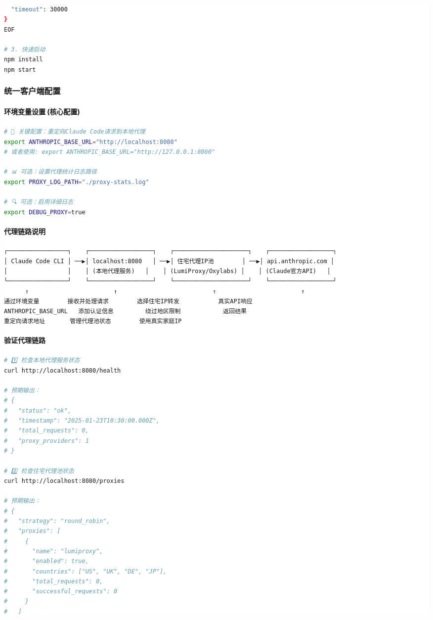 ```bash
  "timeout": 30000
}
EOF

# 3. 快速启动
npm install
npm start
```

### 统一客户端配置

#### 环境变量设置 (核心配置)
```bash
# 🎯 关键配置：重定向Claude Code请求到本地代理
export ANTHROPIC_BASE_URL="http://localhost:8080"
# 或者使用: export ANTHROPIC_BASE_URL="http://127.0.0.1:8080"

# 📊 可选：设置代理统计日志路径
export PROXY_LOG_PATH="./proxy-stats.log"

# 🔍 可选：启用详细日志
export DEBUG_PROXY=true
```

#### 代理链路说明
```
┌─────────────────┐    ┌──────────────────┐    ┌─────────────────────┐    ┌──────────────────┐
│ Claude Code CLI │ ──▶│ localhost:8080   │ ──▶│ 住宅代理IP池        │ ──▶│ api.anthropic.com │
│                 │    │ (本地代理服务)   │    │ (LumiProxy/Oxylabs) │    │ (Claude官方API)   │
└─────────────────┘    └──────────────────┘    └─────────────────────┘    └──────────────────┘
      ↑                        ↑                           ↑                        ↑
通过环境变量        接收并处理请求        选择住宅IP转发           真实API响应
ANTHROPIC_BASE_URL   添加认证信息         绕过地区限制            返回结果
重定向请求地址       管理代理池状态        使用真实家庭IP          
```

#### 验证代理链路
```bash
# 1️⃣ 检查本地代理服务状态
curl http://localhost:8080/health

# 预期输出：
# {
#   "status": "ok",
#   "timestamp": "2025-01-23T10:30:00.000Z",
#   "total_requests": 0,
#   "proxy_providers": 1
# }

# 2️⃣ 检查住宅代理池状态
curl http://localhost:8080/proxies

# 预期输出：
# {
#   "strategy": "round_robin",
#   "proxies": [
#     {
#       "name": "lumiproxy",
#       "enabled": true,
#       "countries": ["US", "UK", "DE", "JP"],
#       "total_requests": 0,
#       "successful_requests": 0
#     }
#   ]
```